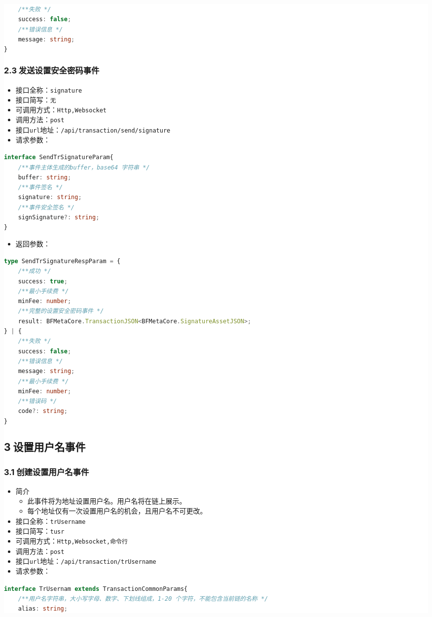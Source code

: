 ```typescript
    /**失败 */
    success: false;
    /**错误信息 */
    message: string;
}

```
### 2.3 发送设置安全密码事件
- 接口全称：`signature`
- 接口简写：`无`
- 可调用方式：`Http,Websocket`
- 调用方法：`post`
- 接口`url`地址：`/api/transaction/send/signature`
- 请求参数：
```typescript
interface SendTrSignatureParam{
    /**事件主体生成的buffer，base64 字符串 */
    buffer: string;
    /**事件签名 */
    signature: string;
    /**事件安全签名 */
    signSignature?: string;
}

```
- 返回参数：
```typescript
type SendTrSignatureRespParam = {
    /**成功 */
    success: true;
    /**最小手续费 */
    minFee: number;
    /**完整的设置安全密码事件 */
    result: BFMetaCore.TransactionJSON<BFMetaCore.SignatureAssetJSON>;
} | {
    /**失败 */
    success: false;
    /**错误信息 */
    message: string;
    /**最小手续费 */
    minFee: number;
    /**错误码 */
    code?: string;
}

```
## 3 设置用户名事件
### 3.1 创建设置用户名事件
- 简介
    - 此事件将为地址设置用户名。用户名将在链上展示。
    - 每个地址仅有一次设置用户名的机会，且用户名不可更改。
- 接口全称：`trUsername`
- 接口简写：`tusr`
- 可调用方式：`Http,Websocket,命令行`
- 调用方法：`post`
- 接口`url`地址：`/api/transaction/trUsername`
- 请求参数：
```typescript
interface TrUsernam extends TransactionCommonParams{
    /**用户名字符串，大小写字母、数字、下划线组成，1-20 个字符，不能包含当前链的名称 */
    alias: string;
```